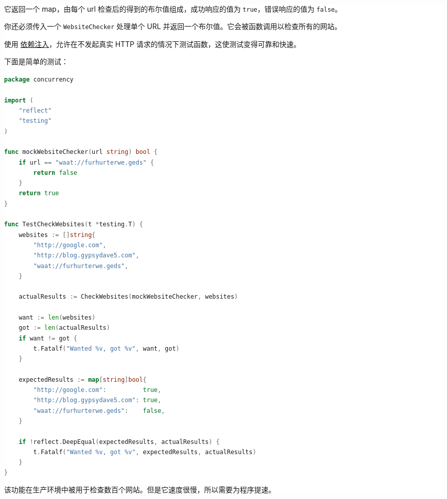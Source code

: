 它返回一个 map，由每个 url 检查后的得到的布尔值组成，成功响应的值为 `true`，错误响应的值为 `false`。

你还必须传入一个 `WebsiteChecker` 处理单个 URL 并返回一个布尔值。它会被函数调用以检查所有的网站。

使用 [依赖注入](https://github.com/studygolang/learn-go-with-tests/tree/d8b18269a68c1cf4b8e8b0900f2815dc9d66d87e/zh-CN/zh-CN/dependency-injection.md)，允许在不发起真实 HTTP 请求的情况下测试函数，这使测试变得可靠和快速。

下面是简单的测试：

```go
package concurrency

import (
    "reflect"
    "testing"
)

func mockWebsiteChecker(url string) bool {
    if url == "waat://furhurterwe.geds" {
        return false
    }
    return true
}

func TestCheckWebsites(t *testing.T) {
    websites := []string{
        "http://google.com",
        "http://blog.gypsydave5.com",
        "waat://furhurterwe.geds",
    }

    actualResults := CheckWebsites(mockWebsiteChecker, websites)

    want := len(websites)
    got := len(actualResults)
    if want != got {
        t.Fatalf("Wanted %v, got %v", want, got)
    }

    expectedResults := map[string]bool{
        "http://google.com":          true,
        "http://blog.gypsydave5.com": true,
        "waat://furhurterwe.geds":    false,
    }

    if !reflect.DeepEqual(expectedResults, actualResults) {
        t.Fatalf("Wanted %v, got %v", expectedResults, actualResults)
    }
}
```

该功能在生产环境中被用于检查数百个网站。但是它速度很慢，所以需要为程序提速。


